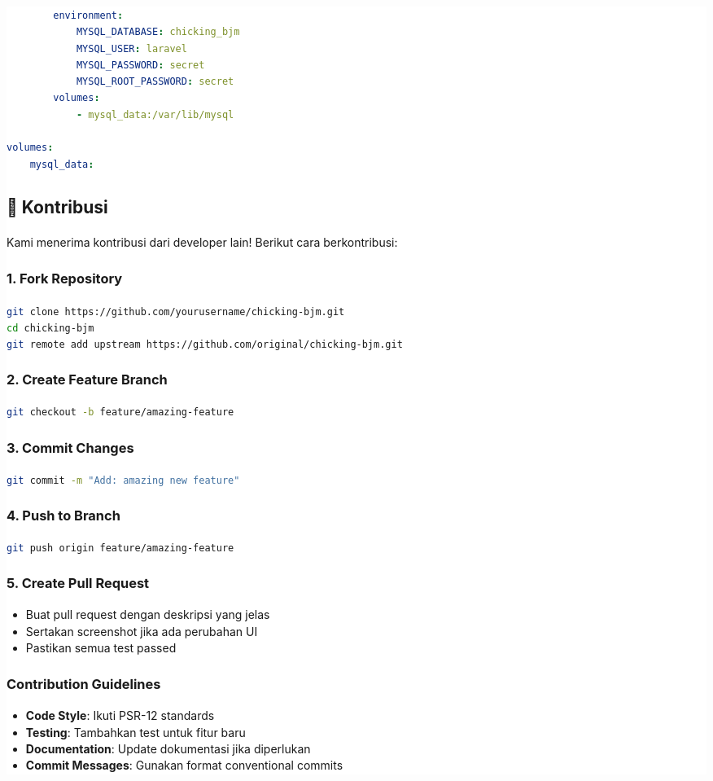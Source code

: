 ```yaml
        environment:
            MYSQL_DATABASE: chicking_bjm
            MYSQL_USER: laravel
            MYSQL_PASSWORD: secret
            MYSQL_ROOT_PASSWORD: secret
        volumes:
            - mysql_data:/var/lib/mysql

volumes:
    mysql_data:
```

## 🤝 Kontribusi

Kami menerima kontribusi dari developer lain! Berikut cara berkontribusi:

### 1. Fork Repository

```bash
git clone https://github.com/yourusername/chicking-bjm.git
cd chicking-bjm
git remote add upstream https://github.com/original/chicking-bjm.git
```

### 2. Create Feature Branch

```bash
git checkout -b feature/amazing-feature
```

### 3. Commit Changes

```bash
git commit -m "Add: amazing new feature"
```

### 4. Push to Branch

```bash
git push origin feature/amazing-feature
```

### 5. Create Pull Request

-   Buat pull request dengan deskripsi yang jelas
-   Sertakan screenshot jika ada perubahan UI
-   Pastikan semua test passed

### Contribution Guidelines

-   **Code Style**: Ikuti PSR-12 standards
-   **Testing**: Tambahkan test untuk fitur baru
-   **Documentation**: Update dokumentasi jika diperlukan
-   **Commit Messages**: Gunakan format conventional commits
